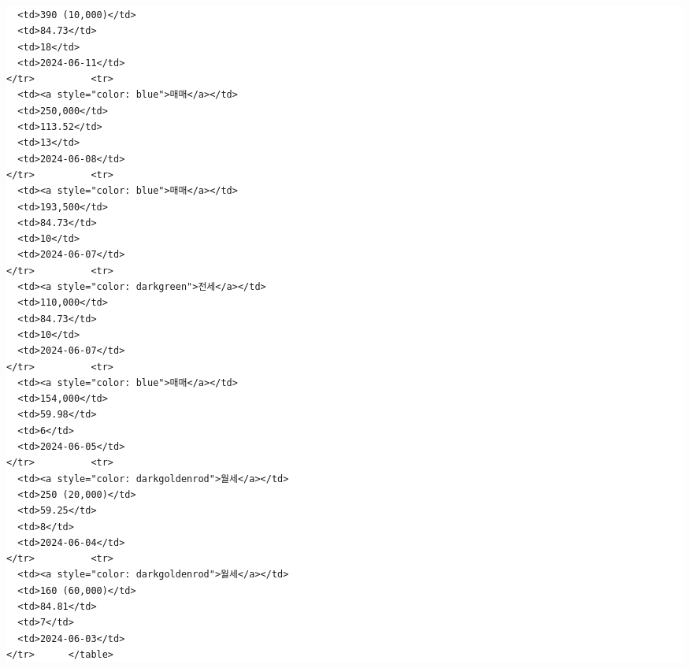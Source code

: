       <td>390 (10,000)</td>
      <td>84.73</td>
      <td>18</td>
      <td>2024-06-11</td>
    </tr>          <tr>
      <td><a style="color: blue">매매</a></td>
      <td>250,000</td>
      <td>113.52</td>
      <td>13</td>
      <td>2024-06-08</td>
    </tr>          <tr>
      <td><a style="color: blue">매매</a></td>
      <td>193,500</td>
      <td>84.73</td>
      <td>10</td>
      <td>2024-06-07</td>
    </tr>          <tr>
      <td><a style="color: darkgreen">전세</a></td>
      <td>110,000</td>
      <td>84.73</td>
      <td>10</td>
      <td>2024-06-07</td>
    </tr>          <tr>
      <td><a style="color: blue">매매</a></td>
      <td>154,000</td>
      <td>59.98</td>
      <td>6</td>
      <td>2024-06-05</td>
    </tr>          <tr>
      <td><a style="color: darkgoldenrod">월세</a></td>
      <td>250 (20,000)</td>
      <td>59.25</td>
      <td>8</td>
      <td>2024-06-04</td>
    </tr>          <tr>
      <td><a style="color: darkgoldenrod">월세</a></td>
      <td>160 (60,000)</td>
      <td>84.81</td>
      <td>7</td>
      <td>2024-06-03</td>
    </tr>      </table>
    

